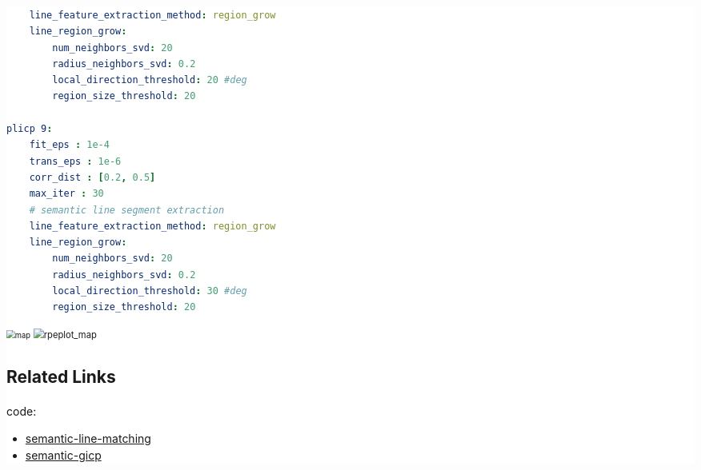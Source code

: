 ```yaml
    line_feature_extraction_method: region_grow
    line_region_grow:
        num_neighbors_svd: 20
        radius_neighbors_svd: 0.2
        local_direction_threshold: 20 #deg
        region_size_threshold: 20
        
plicp 9:
    fit_eps : 1e-4
    trans_eps : 1e-6
    corr_dist : [0.2, 0.5]
    max_iter : 30
    # semantic line segment extraction
    line_feature_extraction_method: region_grow
    line_region_grow:
        num_neighbors_svd: 20
        radius_neighbors_svd: 0.2
        local_direction_threshold: 30 #deg
        region_size_threshold: 20
```

<img src="https://sunqinxuan.github.io/images/projects-2022-05-08-img15.png" alt="map" style="zoom: 67%;" />

<img src="https://sunqinxuan.github.io/images/projects-2022-05-08-img16.png" alt="rpeplot_map" style="zoom:80%;" />


## Related Links

code:
- [semantic-line-matching](https://github.com/sunqinxuan/semantic-line-matching)
- [semantic-gicp](https://github.com/sunqinxuan/semantic-gicp)